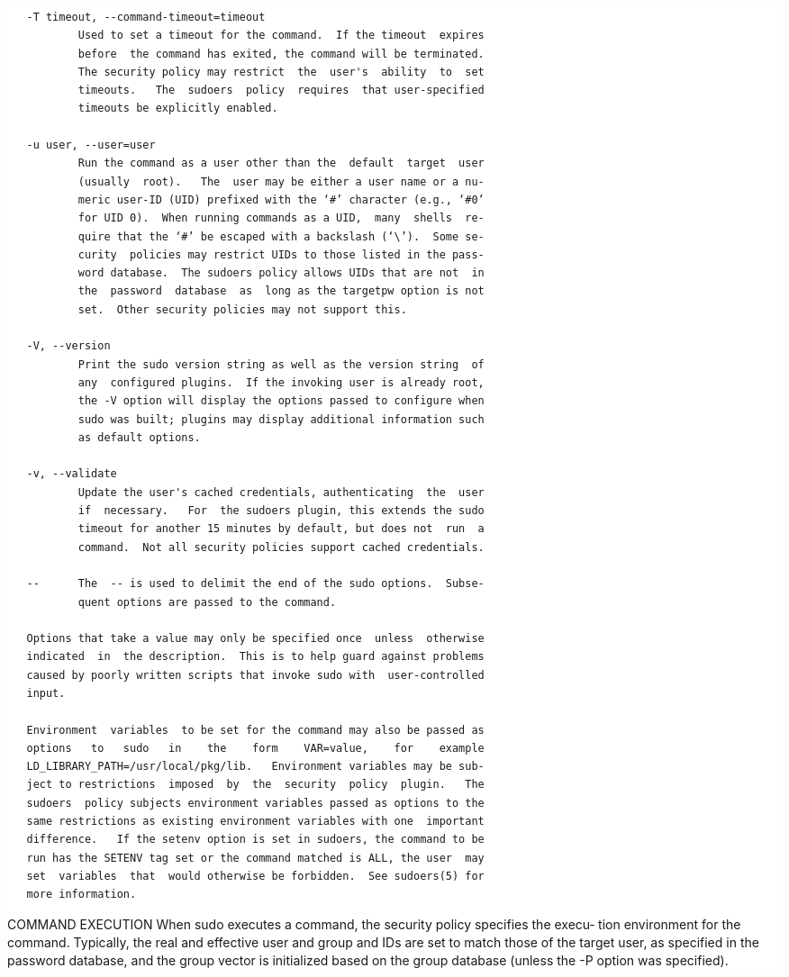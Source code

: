        -T timeout, --command-timeout=timeout
               Used to set a timeout for the command.  If the timeout  expires
               before  the command has exited, the command will be terminated.
               The security policy may restrict  the  user's  ability  to  set
               timeouts.   The  sudoers  policy  requires  that user-specified
               timeouts be explicitly enabled.

       -u user, --user=user
               Run the command as a user other than the  default  target  user
               (usually  root).   The  user may be either a user name or a nu‐
               meric user-ID (UID) prefixed with the ‘#’ character (e.g., ‘#0’
               for UID 0).  When running commands as a UID,  many  shells  re‐
               quire that the ‘#’ be escaped with a backslash (‘\’).  Some se‐
               curity  policies may restrict UIDs to those listed in the pass‐
               word database.  The sudoers policy allows UIDs that are not  in
               the  password  database  as  long as the targetpw option is not
               set.  Other security policies may not support this.

       -V, --version
               Print the sudo version string as well as the version string  of
               any  configured plugins.  If the invoking user is already root,
               the -V option will display the options passed to configure when
               sudo was built; plugins may display additional information such
               as default options.

       -v, --validate
               Update the user's cached credentials, authenticating  the  user
               if  necessary.   For  the sudoers plugin, this extends the sudo
               timeout for another 15 minutes by default, but does not  run  a
               command.  Not all security policies support cached credentials.

       --      The  -- is used to delimit the end of the sudo options.  Subse‐
               quent options are passed to the command.

       Options that take a value may only be specified once  unless  otherwise
       indicated  in  the description.  This is to help guard against problems
       caused by poorly written scripts that invoke sudo with  user-controlled
       input.

       Environment  variables  to be set for the command may also be passed as
       options   to   sudo   in    the    form    VAR=value,    for    example
       LD_LIBRARY_PATH=/usr/local/pkg/lib.   Environment variables may be sub‐
       ject to restrictions  imposed  by  the  security  policy  plugin.   The
       sudoers  policy subjects environment variables passed as options to the
       same restrictions as existing environment variables with one  important
       difference.   If the setenv option is set in sudoers, the command to be
       run has the SETENV tag set or the command matched is ALL, the user  may
       set  variables  that  would otherwise be forbidden.  See sudoers(5) for
       more information.

COMMAND EXECUTION
       When sudo executes a command, the security policy specifies the  execu‐
       tion  environment  for  the command.  Typically, the real and effective
       user and group and IDs are set to match those of the  target  user,  as
       specified in the password database, and the group vector is initialized
       based on the group database (unless the -P option was specified).
